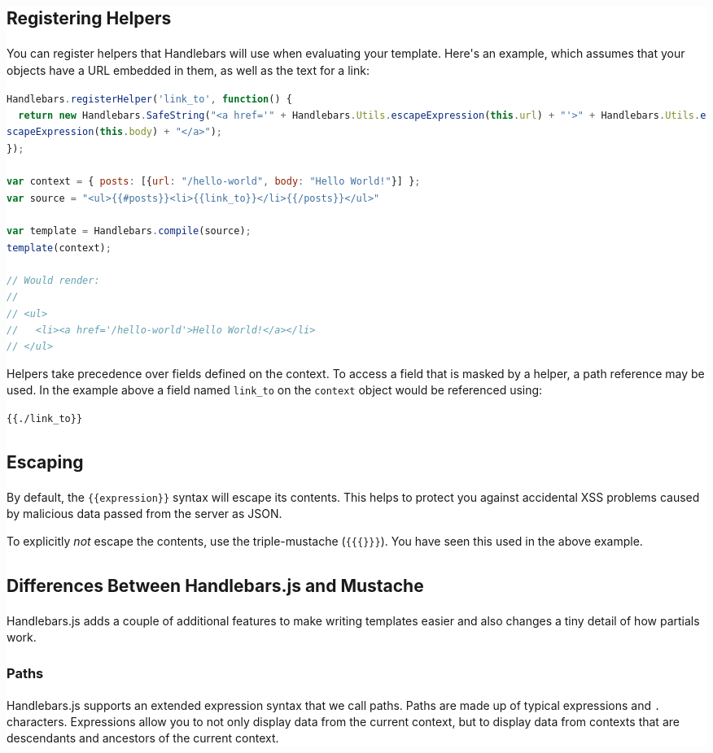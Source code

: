 
Registering Helpers
-------------------

You can register helpers that Handlebars will use when evaluating your
template. Here's an example, which assumes that your objects have a URL
embedded in them, as well as the text for a link:

```js
Handlebars.registerHelper('link_to', function() {
  return new Handlebars.SafeString("<a href='" + Handlebars.Utils.escapeExpression(this.url) + "'>" + Handlebars.Utils.escapeExpression(this.body) + "</a>");
});

var context = { posts: [{url: "/hello-world", body: "Hello World!"}] };
var source = "<ul>{{#posts}}<li>{{link_to}}</li>{{/posts}}</ul>"

var template = Handlebars.compile(source);
template(context);

// Would render:
//
// <ul>
//   <li><a href='/hello-world'>Hello World!</a></li>
// </ul>
```

Helpers take precedence over fields defined on the context. To access a field
that is masked by a helper, a path reference may be used. In the example above
a field named `link_to` on the `context` object would be referenced using:

```
{{./link_to}}
```

Escaping
--------

By default, the `{{expression}}` syntax will escape its contents. This
helps to protect you against accidental XSS problems caused by malicious
data passed from the server as JSON.

To explicitly *not* escape the contents, use the triple-mustache
(`{{{}}}`). You have seen this used in the above example.


Differences Between Handlebars.js and Mustache
----------------------------------------------
Handlebars.js adds a couple of additional features to make writing
templates easier and also changes a tiny detail of how partials work.

### Paths

Handlebars.js supports an extended expression syntax that we call paths.
Paths are made up of typical expressions and `.` characters. Expressions
allow you to not only display data from the current context, but to
display data from contexts that are descendants and ancestors of the
current context.


[bower-repo]: https://github.com/components/handlebars.js
[builds-page]: http://builds.handlebarsjs.com.s3.amazonaws.com/bucket-listing.html?sort=lastmod&sortdir=desc
[pull-request]: https://github.com/wycats/handlebars.js/pull/new/master